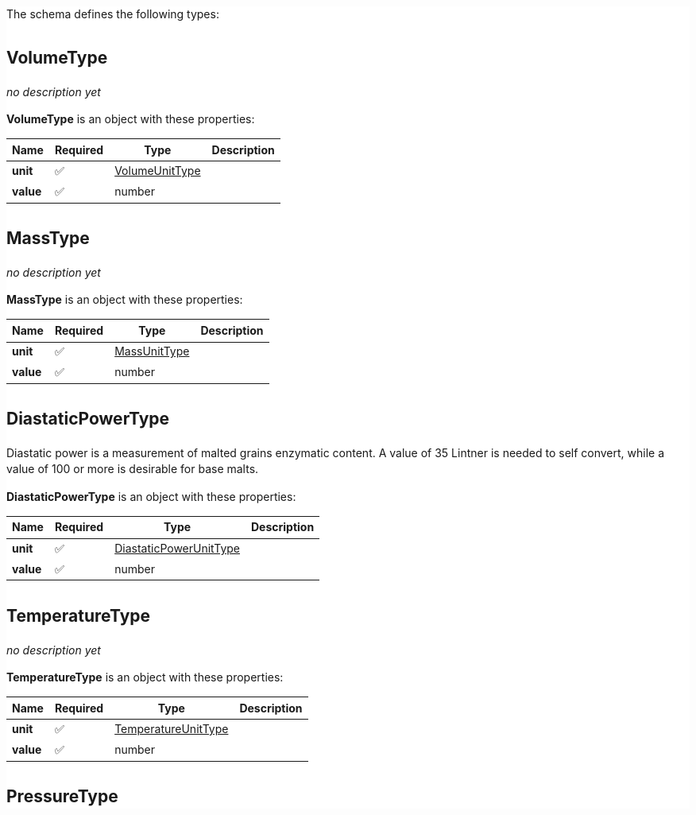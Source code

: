 The schema defines the following types:

## VolumeType 

*no description yet*

**VolumeType** is an object with these properties:

|Name|Required|Type|Description|
|--|--|--|--|
| **unit** | ✅ | [VolumeUnitType](#volumeunittype)|  |
| **value** | ✅ | number|  |

## MassType 

*no description yet*

**MassType** is an object with these properties:

|Name|Required|Type|Description|
|--|--|--|--|
| **unit** | ✅ | [MassUnitType](#massunittype)|  |
| **value** | ✅ | number|  |

## DiastaticPowerType 

Diastatic power is a measurement of malted grains enzymatic content. A value of 35 Lintner is needed to self convert, while a value of 100 or more is desirable for base malts.

**DiastaticPowerType** is an object with these properties:

|Name|Required|Type|Description|
|--|--|--|--|
| **unit** | ✅ | [DiastaticPowerUnitType](#diastaticpowerunittype)|  |
| **value** | ✅ | number|  |

## TemperatureType 

*no description yet*

**TemperatureType** is an object with these properties:

|Name|Required|Type|Description|
|--|--|--|--|
| **unit** | ✅ | [TemperatureUnitType](#temperatureunittype)|  |
| **value** | ✅ | number|  |

## PressureType 
